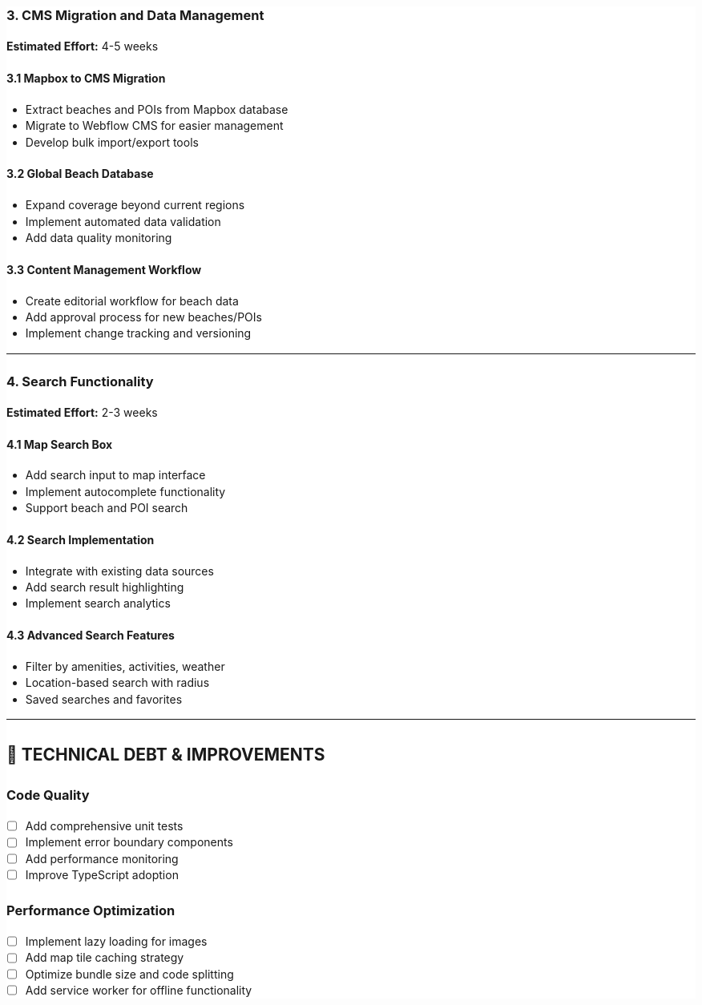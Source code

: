 ### 3. CMS Migration and Data Management
**Estimated Effort:** 4-5 weeks

#### 3.1 Mapbox to CMS Migration
- Extract beaches and POIs from Mapbox database
- Migrate to Webflow CMS for easier management
- Develop bulk import/export tools

#### 3.2 Global Beach Database
- Expand coverage beyond current regions
- Implement automated data validation
- Add data quality monitoring

#### 3.3 Content Management Workflow
- Create editorial workflow for beach data
- Add approval process for new beaches/POIs
- Implement change tracking and versioning

---

### 4. Search Functionality
**Estimated Effort:** 2-3 weeks

#### 4.1 Map Search Box
- Add search input to map interface
- Implement autocomplete functionality
- Support beach and POI search

#### 4.2 Search Implementation
- Integrate with existing data sources
- Add search result highlighting
- Implement search analytics

#### 4.3 Advanced Search Features
- Filter by amenities, activities, weather
- Location-based search with radius
- Saved searches and favorites

---

## 🔧 TECHNICAL DEBT & IMPROVEMENTS

### Code Quality
- [ ] Add comprehensive unit tests
- [ ] Implement error boundary components
- [ ] Add performance monitoring
- [ ] Improve TypeScript adoption

### Performance Optimization
- [ ] Implement lazy loading for images
- [ ] Add map tile caching strategy
- [ ] Optimize bundle size and code splitting
- [ ] Add service worker for offline functionality

